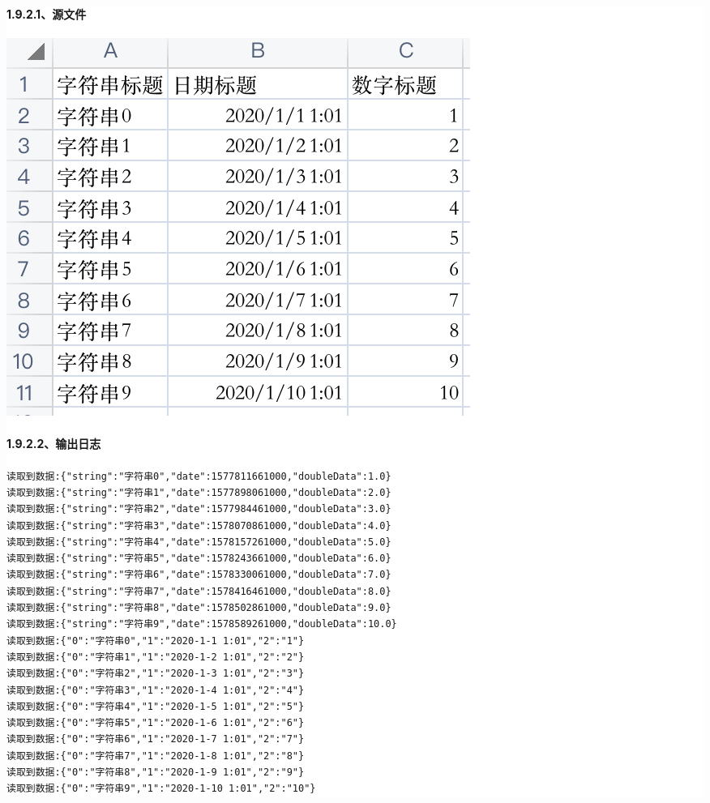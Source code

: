 

#### 1.9.2.1、源文件

![image-20211221145103597](https://raw.githubusercontent.com/HealerJean/HealerJean.github.io/master/blogImages/image-20211221145103597.png)



#### 1.9.2.2、输出日志

```
读取到数据:{"string":"字符串0","date":1577811661000,"doubleData":1.0}
读取到数据:{"string":"字符串1","date":1577898061000,"doubleData":2.0}
读取到数据:{"string":"字符串2","date":1577984461000,"doubleData":3.0}
读取到数据:{"string":"字符串3","date":1578070861000,"doubleData":4.0}
读取到数据:{"string":"字符串4","date":1578157261000,"doubleData":5.0}
读取到数据:{"string":"字符串5","date":1578243661000,"doubleData":6.0}
读取到数据:{"string":"字符串6","date":1578330061000,"doubleData":7.0}
读取到数据:{"string":"字符串7","date":1578416461000,"doubleData":8.0}
读取到数据:{"string":"字符串8","date":1578502861000,"doubleData":9.0}
读取到数据:{"string":"字符串9","date":1578589261000,"doubleData":10.0}
读取到数据:{"0":"字符串0","1":"2020-1-1 1:01","2":"1"}
读取到数据:{"0":"字符串1","1":"2020-1-2 1:01","2":"2"}
读取到数据:{"0":"字符串2","1":"2020-1-3 1:01","2":"3"}
读取到数据:{"0":"字符串3","1":"2020-1-4 1:01","2":"4"}
读取到数据:{"0":"字符串4","1":"2020-1-5 1:01","2":"5"}
读取到数据:{"0":"字符串5","1":"2020-1-6 1:01","2":"6"}
读取到数据:{"0":"字符串6","1":"2020-1-7 1:01","2":"7"}
读取到数据:{"0":"字符串7","1":"2020-1-8 1:01","2":"8"}
读取到数据:{"0":"字符串8","1":"2020-1-9 1:01","2":"9"}
读取到数据:{"0":"字符串9","1":"2020-1-10 1:01","2":"10"}
```
